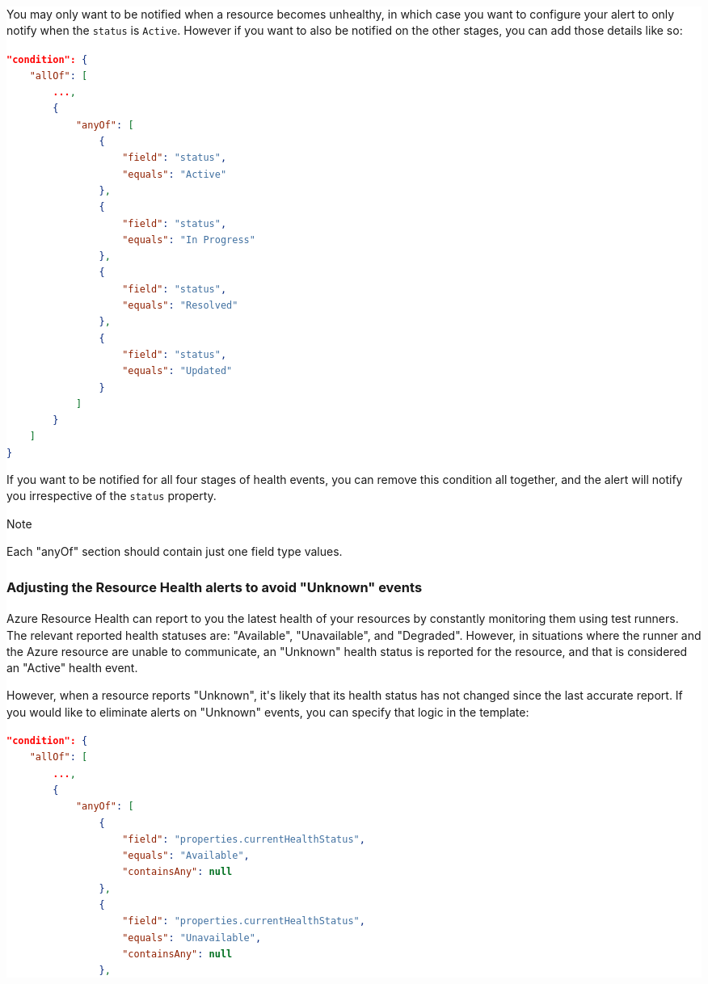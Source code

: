 You may only want to be notified when a resource becomes unhealthy, in which case you want to configure your alert to only notify when the `status` is `Active`. However if you want to also be notified on the other stages, you can add those details like so:

```json
"condition": {
    "allOf": [
        ...,
        {
            "anyOf": [
                {
                    "field": "status",
                    "equals": "Active"
                },
                {
                    "field": "status",
                    "equals": "In Progress"
                },
                {
                    "field": "status",
                    "equals": "Resolved"
                },
                {
                    "field": "status",
                    "equals": "Updated"
                }
            ]
        }
    ]
}
```

If you want to be notified for all four stages of health events, you can remove this condition all together, and the alert will notify you irrespective of the `status` property.

> [!NOTE]
> Each "anyOf" section should contain just one field type values.

### Adjusting the Resource Health alerts to avoid "Unknown" events

Azure Resource Health can report to you the latest health of your resources by constantly monitoring them using test runners. The relevant reported health statuses are: "Available", "Unavailable", and "Degraded". However, in situations where the runner and the Azure resource are unable to communicate, an "Unknown" health status is reported for the resource, and that is considered an "Active" health event.

However, when a resource reports "Unknown", it's likely that its health status has not changed since the last accurate report. If you would like to eliminate alerts on "Unknown" events, you can specify that logic in the template:

```json
"condition": {
    "allOf": [
        ...,
        {
            "anyOf": [
                {
                    "field": "properties.currentHealthStatus",
                    "equals": "Available",
                    "containsAny": null
                },
                {
                    "field": "properties.currentHealthStatus",
                    "equals": "Unavailable",
                    "containsAny": null
                },
```